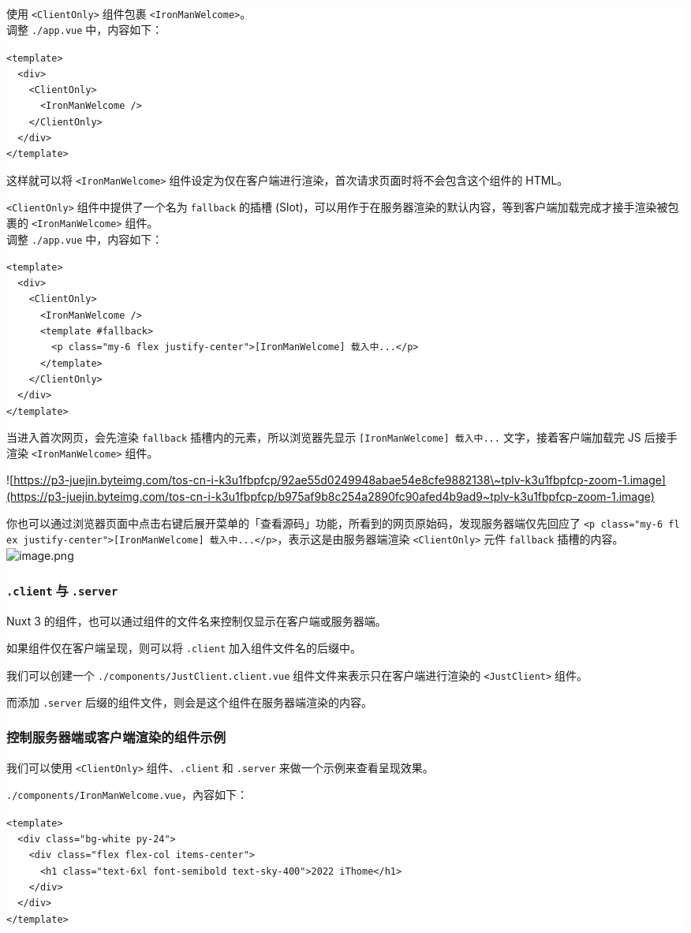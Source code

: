 使用 `<ClientOnly>` 组件包裹 `<IronManWelcome>`。\
调整 `./app.vue` 中，内容如下：

    <template>
      <div>
        <ClientOnly>
          <IronManWelcome />
        </ClientOnly>
      </div>
    </template>

这样就可以将 `<IronManWelcome>` 组件设定为仅在客户端进行渲染，首次请求页面时将不会包含这个组件的 HTML。

`<ClientOnly>` 组件中提供了一个名为 `fallback` 的插槽 (Slot)，可以用作于在服务器渲染的默认内容，等到客户端加载完成才接手渲染被包裹的 `<IronManWelcome>` 组件。\
调整 `./app.vue` 中，内容如下：

    <template>
      <div>
        <ClientOnly>
          <IronManWelcome />
          <template #fallback>
            <p class="my-6 flex justify-center">[IronManWelcome] 载入中...</p>
          </template>
        </ClientOnly>
      </div>
    </template>

当进入首次网页，会先渲染 `fallback` 插槽内的元素，所以浏览器先显示 `[IronManWelcome] 载入中...` 文字，接着客户端加载完 JS 后接手渲染 `<IronManWelcome>` 组件。

![https://p3-juejin.byteimg.com/tos-cn-i-k3u1fbpfcp/92ae55d0249948abae54e8cfe9882138\~tplv-k3u1fbpfcp-zoom-1.image](https://p3-juejin.byteimg.com/tos-cn-i-k3u1fbpfcp/b975af9b8c254a2890fc90afed4b9ad9~tplv-k3u1fbpfcp-zoom-1.image)

你也可以通过浏览器页面中点击右键后展开菜单的「查看源码」功能，所看到的网页原始码，发现服务器端仅先回应了 `<p class="my-6 flex justify-center">[IronManWelcome] 载入中...</p>`，表示这是由服务器端渲染 `<ClientOnly>` 元件 `fallback` 插槽的内容。
![image.png](https://p3-juejin.byteimg.com/tos-cn-i-k3u1fbpfcp/2a697364ec7b4a8d819db1cb862e4da7~tplv-k3u1fbpfcp-watermark.image?)

### `.client` 与 `.server`

Nuxt 3 的组件，也可以通过组件的文件名来控制仅显示在客户端或服务器端。

如果组件仅在客户端呈现，则可以将 `.client` 加入组件文件名的后缀中。

我们可以创建一个 `./components/JustClient.client.vue` 组件文件来表示只在客户端进行渲染的 `<JustClient>` 组件。

而添加 `.server` 后缀的组件文件，则会是这个组件在服务器端渲染的内容。

### 控制服务器端或客户端渲染的组件示例

我们可以使用 `<ClientOnly>` 组件、`.client` 和 `.server` 来做一个示例来查看呈现效果。

`./components/IronManWelcome.vue`，內容如下：

    <template>
      <div class="bg-white py-24">
        <div class="flex flex-col items-center">
          <h1 class="text-6xl font-semibold text-sky-400">2022 iThome</h1>
        </div>
      </div>
    </template>
